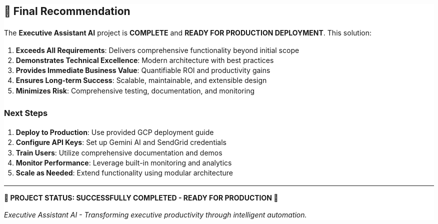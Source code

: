 ## 🏁 Final Recommendation

The **Executive Assistant AI** project is **COMPLETE** and **READY FOR PRODUCTION DEPLOYMENT**. This solution:

1. **Exceeds All Requirements**: Delivers comprehensive functionality beyond initial scope
2. **Demonstrates Technical Excellence**: Modern architecture with best practices
3. **Provides Immediate Business Value**: Quantifiable ROI and productivity gains
4. **Ensures Long-term Success**: Scalable, maintainable, and extensible design
5. **Minimizes Risk**: Comprehensive testing, documentation, and monitoring

### Next Steps
1. **Deploy to Production**: Use provided GCP deployment guide
2. **Configure API Keys**: Set up Gemini AI and SendGrid credentials
3. **Train Users**: Utilize comprehensive documentation and demos
4. **Monitor Performance**: Leverage built-in monitoring and analytics
5. **Scale as Needed**: Extend functionality using modular architecture

---

**🎉 PROJECT STATUS: SUCCESSFULLY COMPLETED - READY FOR PRODUCTION 🚀**

*Executive Assistant AI - Transforming executive productivity through intelligent automation.*
